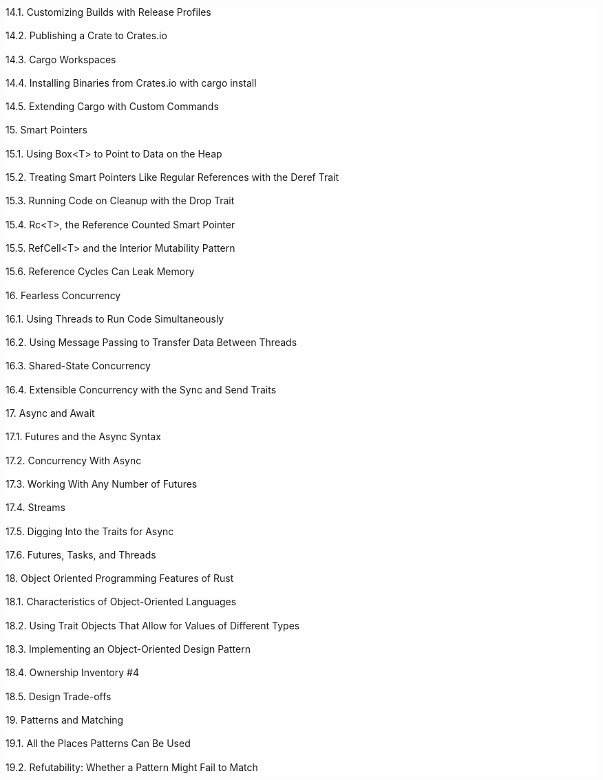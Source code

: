 14.1\. Customizing Builds with Release Profiles

14.2\. Publishing a Crate to Crates.io

14.3\. Cargo Workspaces

14.4\. Installing Binaries from Crates.io with cargo install

14.5\. Extending Cargo with Custom Commands

15\. Smart Pointers

15.1\. Using Box\<T\> to Point to Data on the Heap

15.2\. Treating Smart Pointers Like Regular References with the Deref Trait

15.3\. Running Code on Cleanup with the Drop Trait

15.4\. Rc\<T\>, the Reference Counted Smart Pointer

15.5\. RefCell\<T\> and the Interior Mutability Pattern

15.6\. Reference Cycles Can Leak Memory

16\. Fearless Concurrency

16.1\. Using Threads to Run Code Simultaneously

16.2\. Using Message Passing to Transfer Data Between Threads

16.3\. Shared-State Concurrency

16.4\. Extensible Concurrency with the Sync and Send Traits

17\. Async and Await

17.1\. Futures and the Async Syntax

17.2\. Concurrency With Async

17.3\. Working With Any Number of Futures

17.4\. Streams

17.5\. Digging Into the Traits for Async

17.6\. Futures, Tasks, and Threads

18\. Object Oriented Programming Features of Rust

18.1\. Characteristics of Object-Oriented Languages

18.2\. Using Trait Objects That Allow for Values of Different Types

18.3\. Implementing an Object-Oriented Design Pattern

18.4\. Ownership Inventory \#4

18.5\. Design Trade-offs

19\. Patterns and Matching

19.1\. All the Places Patterns Can Be Used

19.2\. Refutability: Whether a Pattern Might Fail to Match
